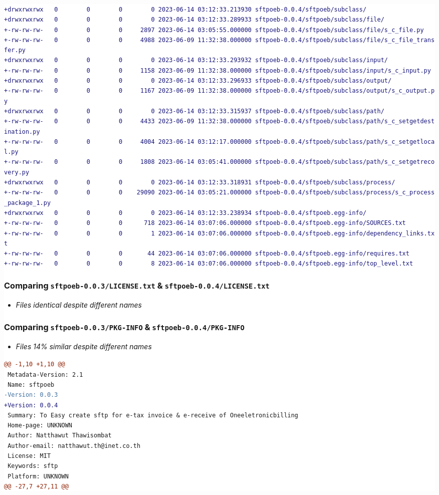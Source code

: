 ```diff
+drwxrwxrwx   0        0        0        0 2023-06-14 03:12:33.213930 sftpoeb-0.0.4/sftpoeb/subclass/
+drwxrwxrwx   0        0        0        0 2023-06-14 03:12:33.289933 sftpoeb-0.0.4/sftpoeb/subclass/file/
+-rw-rw-rw-   0        0        0     2897 2023-06-14 03:05:55.000000 sftpoeb-0.0.4/sftpoeb/subclass/file/s_c_file.py
+-rw-rw-rw-   0        0        0     4988 2023-06-09 11:32:38.000000 sftpoeb-0.0.4/sftpoeb/subclass/file/s_c_file_transfer.py
+drwxrwxrwx   0        0        0        0 2023-06-14 03:12:33.293932 sftpoeb-0.0.4/sftpoeb/subclass/input/
+-rw-rw-rw-   0        0        0     1158 2023-06-09 11:32:38.000000 sftpoeb-0.0.4/sftpoeb/subclass/input/s_c_input.py
+drwxrwxrwx   0        0        0        0 2023-06-14 03:12:33.296933 sftpoeb-0.0.4/sftpoeb/subclass/output/
+-rw-rw-rw-   0        0        0     1167 2023-06-09 11:32:38.000000 sftpoeb-0.0.4/sftpoeb/subclass/output/s_c_output.py
+drwxrwxrwx   0        0        0        0 2023-06-14 03:12:33.315937 sftpoeb-0.0.4/sftpoeb/subclass/path/
+-rw-rw-rw-   0        0        0     4433 2023-06-09 11:32:38.000000 sftpoeb-0.0.4/sftpoeb/subclass/path/s_c_setgetdestination.py
+-rw-rw-rw-   0        0        0     4004 2023-06-14 03:12:17.000000 sftpoeb-0.0.4/sftpoeb/subclass/path/s_c_setgetlocal.py
+-rw-rw-rw-   0        0        0     1808 2023-06-14 03:05:41.000000 sftpoeb-0.0.4/sftpoeb/subclass/path/s_c_setgetrecovery.py
+drwxrwxrwx   0        0        0        0 2023-06-14 03:12:33.318931 sftpoeb-0.0.4/sftpoeb/subclass/process/
+-rw-rw-rw-   0        0        0    29090 2023-06-14 03:05:21.000000 sftpoeb-0.0.4/sftpoeb/subclass/process/s_c_process_package_1.py
+drwxrwxrwx   0        0        0        0 2023-06-14 03:12:33.238934 sftpoeb-0.0.4/sftpoeb.egg-info/
+-rw-rw-rw-   0        0        0      718 2023-06-14 03:07:06.000000 sftpoeb-0.0.4/sftpoeb.egg-info/SOURCES.txt
+-rw-rw-rw-   0        0        0        1 2023-06-14 03:07:06.000000 sftpoeb-0.0.4/sftpoeb.egg-info/dependency_links.txt
+-rw-rw-rw-   0        0        0       44 2023-06-14 03:07:06.000000 sftpoeb-0.0.4/sftpoeb.egg-info/requires.txt
+-rw-rw-rw-   0        0        0        8 2023-06-14 03:07:06.000000 sftpoeb-0.0.4/sftpoeb.egg-info/top_level.txt
```

### Comparing `sftpoeb-0.0.3/LICENSE.txt` & `sftpoeb-0.0.4/LICENSE.txt`

 * *Files identical despite different names*

### Comparing `sftpoeb-0.0.3/PKG-INFO` & `sftpoeb-0.0.4/PKG-INFO`

 * *Files 14% similar despite different names*

```diff
@@ -1,10 +1,10 @@
 Metadata-Version: 2.1
 Name: sftpoeb
-Version: 0.0.3
+Version: 0.0.4
 Summary: To Easy create sftp for e-tax invoice & e-receive of Oneeletronicbilling
 Home-page: UNKNOWN
 Author: Natthawut Thawisombat
 Author-email: natthawut.th@inet.co.th
 License: MIT
 Keywords: sftp
 Platform: UNKNOWN
@@ -27,7 +27,11 @@
```